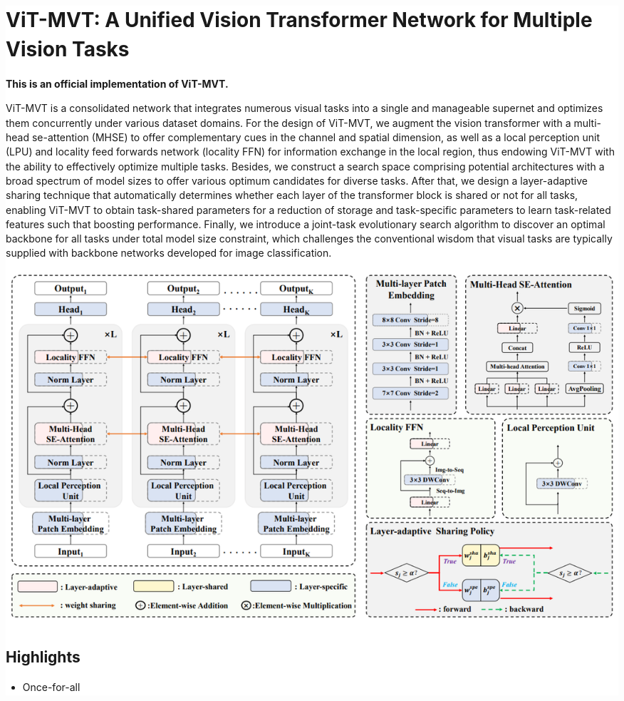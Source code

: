 # ViT-MVT: A Unified Vision Transformer Network for Multiple Vision Tasks

**This is an official implementation of ViT-MVT.**

ViT-MVT is a consolidated network that integrates numerous visual tasks into a single and manageable supernet and optimizes them concurrently under various dataset domains.
For the design of ViT-MVT, we augment the vision transformer with a multi-head se-attention (MHSE) to offer complementary cues in the channel and spatial dimension, as well as a local perception unit (LPU) and locality feed forwards network (locality FFN) for information exchange in the local region, thus endowing ViT-MVT with the ability to effectively
optimize multiple tasks. Besides, we construct a search space comprising potential architectures with a broad spectrum of model sizes to offer various optimum candidates for diverse tasks.
After that, we design a layer-adaptive sharing technique that automatically determines whether each layer of the transformer
block is shared or not for all tasks, enabling ViT-MVT to obtain task-shared parameters for a reduction of storage and task-specific parameters to learn task-related features such that boosting performance. Finally, we introduce a joint-task evolutionary search algorithm to discover an optimal backbone for all tasks under total model size constraint, which challenges the
conventional wisdom that visual tasks are typically supplied with backbone networks developed for image classification.

![pipeline](docs/pipeline.png)

## Highlights
- Once-for-all
